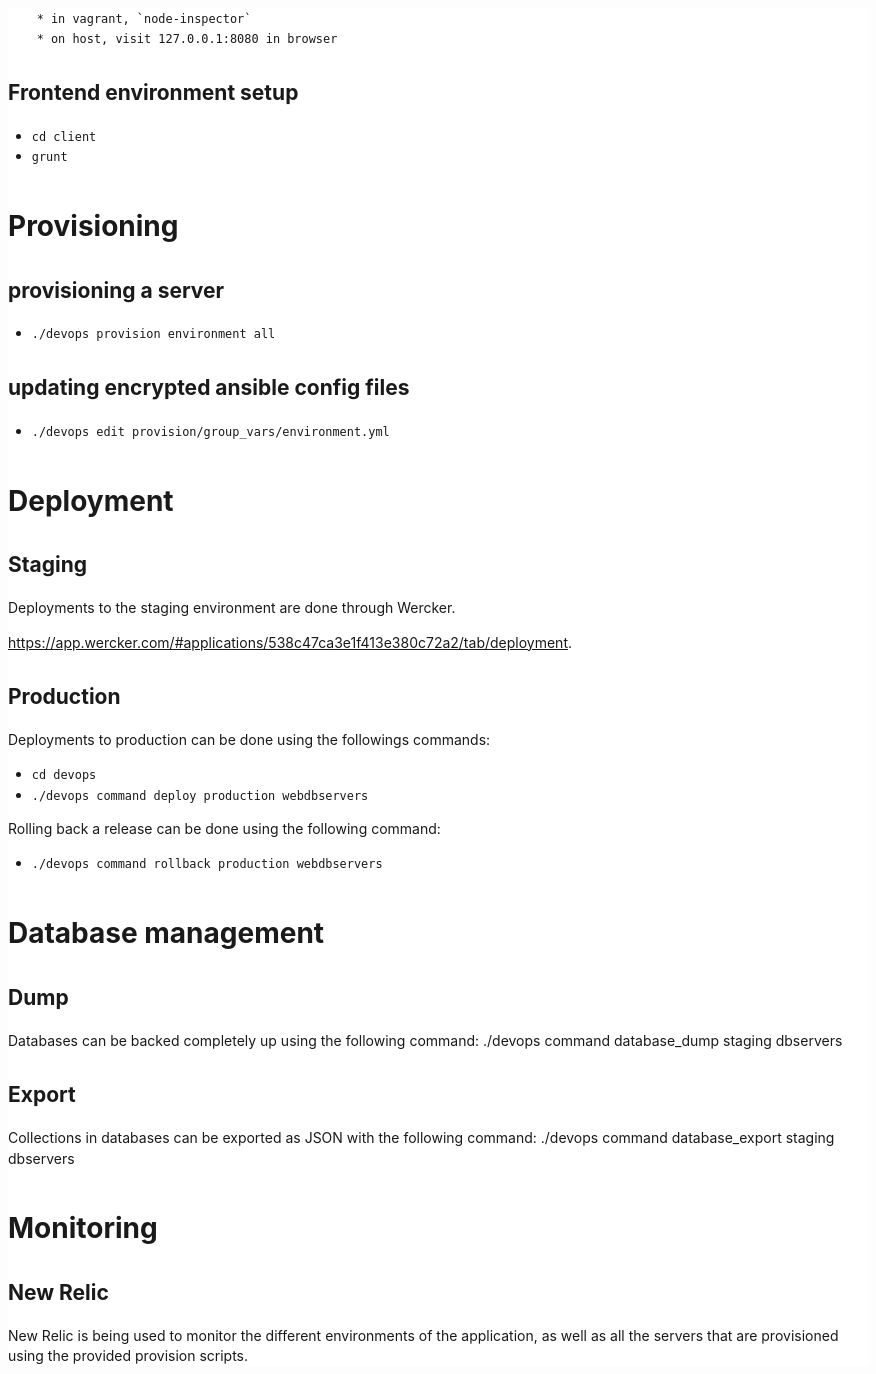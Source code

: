         * in vagrant, `node-inspector`
        * on host, visit 127.0.0.1:8080 in browser

## Frontend environment setup
* `cd client`
* `grunt`

# Provisioning
## provisioning a server
* `./devops provision environment all`

## updating encrypted ansible config files
* `./devops edit provision/group_vars/environment.yml`

# Deployment
## Staging
Deployments to the staging environment are done through Wercker.

https://app.wercker.com/#applications/538c47ca3e1f413e380c72a2/tab/deployment.

## Production
Deployments to production can be done using the followings commands:

* `cd devops`
* `./devops command deploy production webdbservers`

Rolling back a release can be done using the following command:

* `./devops command rollback production webdbservers`

# Database management

## Dump
Databases can be backed completely up using the following command:
./devops command database_dump staging dbservers

## Export
Collections in databases can be exported as JSON with the following command:
./devops command database_export staging dbservers

# Monitoring
## New Relic
New Relic is being used to monitor the different environments of the application, as well as all the servers that are provisioned using the provided provision scripts.
